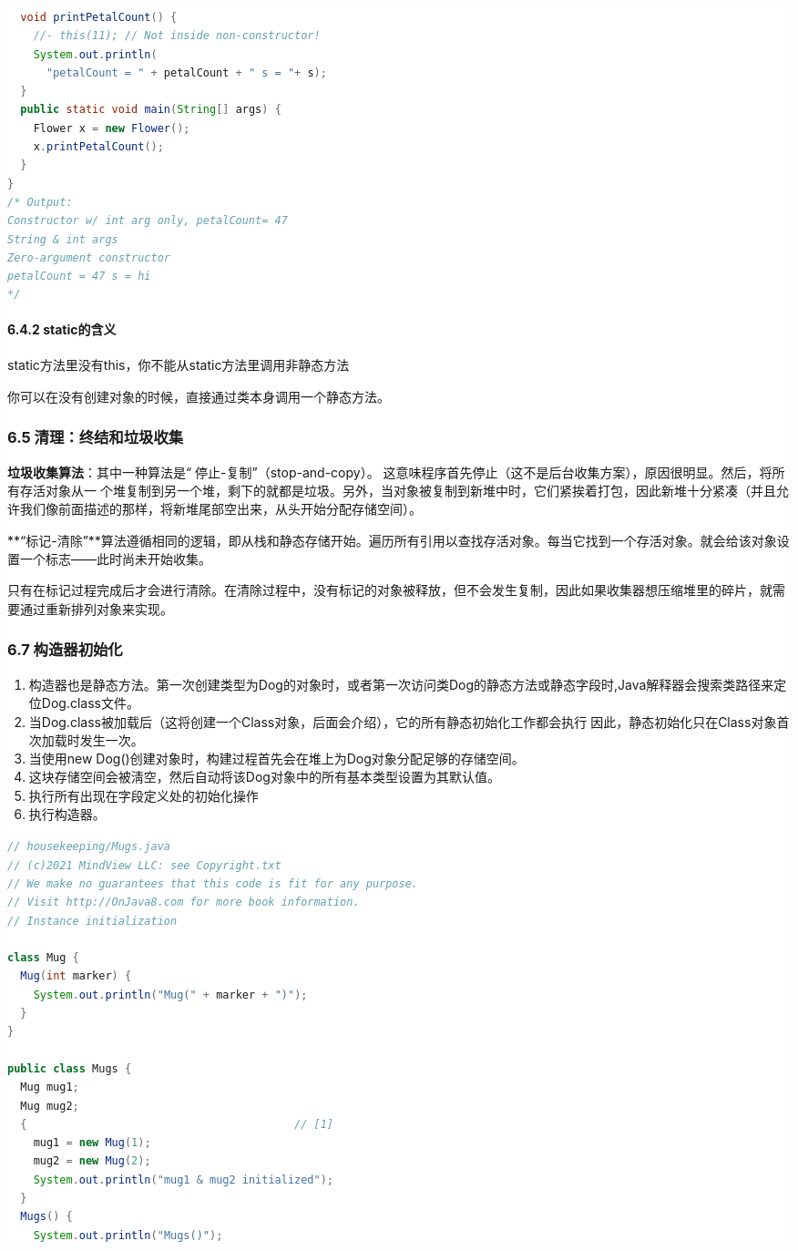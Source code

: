 ```Java
  void printPetalCount() {
    //- this(11); // Not inside non-constructor!
    System.out.println(
      "petalCount = " + petalCount + " s = "+ s);
  }
  public static void main(String[] args) {
    Flower x = new Flower();
    x.printPetalCount();
  }
}
/* Output:
Constructor w/ int arg only, petalCount= 47
String & int args
Zero-argument constructor
petalCount = 47 s = hi
*/

```

#### 6.4.2 static的含义

static方法里没有this，你不能从static方法里调用非静态方法

你可以在没有创建对象的时候，直接通过类本身调用一个静态方法。

### 6.5 清理：终结和垃圾收集

**垃圾收集算法**：其中一种算法是“ 停止-复制”（stop-and-copy）。 这意味程序首先停止（这不是后台收集方案），原因很明显。然后，将所有存活对象从一 个堆复制到另一个堆，剩下的就都是垃圾。另外，当对象被复制到新堆中时，它们紧挨着打包，因此新堆十分紧凑（并且允许我们像前面描述的那样，将新堆尾部空出来，从头开始分配存储空间）。

**“标记-清除”**算法遵循相同的逻辑，即从栈和静态存储开始。遍历所有引用以查找存活对象。每当它找到一个存活对象。就会给该对象设置一个标志——此时尚未开始收集。

只有在标记过程完成后才会进行清除。在清除过程中，没有标记的对象被释放，但不会发生复制，因此如果收集器想压缩堆里的碎片，就需要通过重新排列对象来实现。

### 6.7 构造器初始化

1. 构造器也是静态方法。第一次创建类型为Dog的对象时，或者第一次访问类Dog的静态方法或静态字段时,Java解释器会搜索类路径来定位Dog.class文件。
2. 当Dog.class被加载后（这将创建一个Class对象，后面会介绍），它的所有静态初始化工作都会执行 因此，静态初始化只在Class对象首次加载时发生一次。
3. 当使用new Dog()创建对象时，构建过程首先会在堆上为Dog对象分配足够的存储空间。
4. 这块存储空间会被淸空，然后自动将该Dog对象中的所有基本类型设置为其默认值。
5. 执行所有出现在字段定义处的初始化操作
6. 执行构造器。

```Java
// housekeeping/Mugs.java
// (c)2021 MindView LLC: see Copyright.txt
// We make no guarantees that this code is fit for any purpose.
// Visit http://OnJava8.com for more book information.
// Instance initialization

class Mug {
  Mug(int marker) {
    System.out.println("Mug(" + marker + ")");
  }
}

public class Mugs {
  Mug mug1;
  Mug mug2;
  {                                         // [1]
    mug1 = new Mug(1);
    mug2 = new Mug(2);
    System.out.println("mug1 & mug2 initialized");
  }
  Mugs() {
    System.out.println("Mugs()");
```